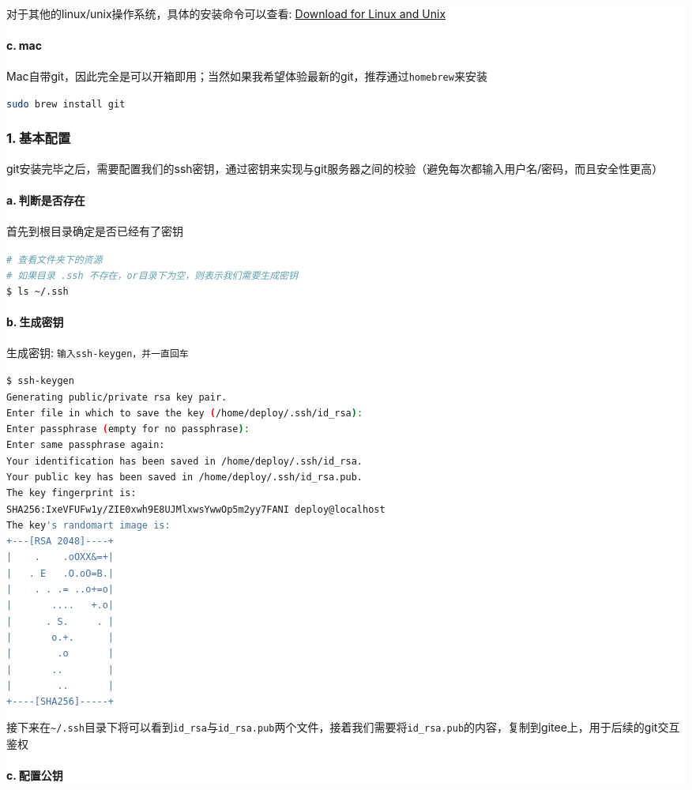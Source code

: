 对于其他的linux/unix操作系统，具体的安装命令可以查看: [Download for Linux and Unix](https://git-scm.com/download/linux)

#### c. mac

Mac自带git，因此完全是可以开箱即用；当然如果我希望体验最新的git，推荐通过`homebrew`来安装

```bash
sudo brew install git
```

### 1. 基本配置

git安装完毕之后，需要配置我们的ssh密钥，通过密钥来实现与git服务器之间的校验（避免每次都输入用户名/密码，而且安全性更高）

#### a. 判断是否存在

首先到根目录确定是否已经有了密钥

```bash
# 查看文件夹下的资源
# 如果目录 .ssh 不存在，or目录下为空，则表示我们需要生成密钥
$ ls ~/.ssh
```

#### b. 生成密钥

生成密钥: `输入ssh-keygen，并一直回车`

```bash
$ ssh-keygen
Generating public/private rsa key pair.
Enter file in which to save the key (/home/deploy/.ssh/id_rsa):
Enter passphrase (empty for no passphrase):
Enter same passphrase again:
Your identification has been saved in /home/deploy/.ssh/id_rsa.
Your public key has been saved in /home/deploy/.ssh/id_rsa.pub.
The key fingerprint is:
SHA256:IxeVFUFw1y/ZIE0xwh9E8UJMlxwsYwwOp5m2yy7FANI deploy@localhost
The key's randomart image is:
+---[RSA 2048]----+
|    .    .oOXX&=+|
|   . E   .O.oO=B.|
|    . . .= ..o+=o|
|       ....   +.o|
|      . S.     . |
|       o.+.      |
|        .o       |
|       ..        |
|        ..       |
+----[SHA256]-----+
```

接下来在`~/.ssh`目录下将可以看到`id_rsa`与`id_rsa.pub`两个文件，接着我们需要将`id_rsa.pub`的内容，复制到gitee上，用于后续的git交互鉴权

#### c. 配置公钥
